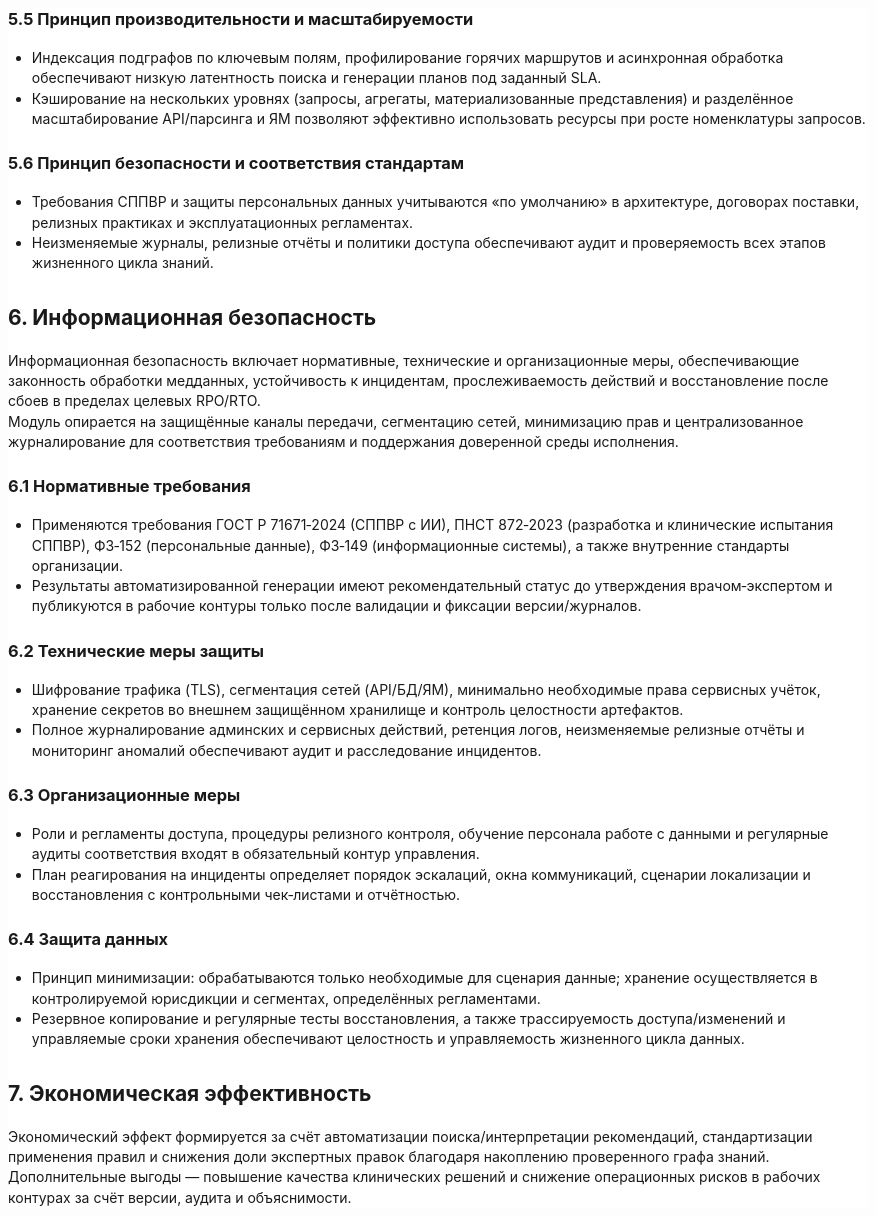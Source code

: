 ### 5.5 Принцип производительности и масштабируемости
- Индексация подграфов по ключевым полям, профилирование горячих маршрутов и асинхронная обработка обеспечивают низкую латентность поиска и генерации планов под заданный SLA.  
- Кэширование на нескольких уровнях (запросы, агрегаты, материализованные представления) и разделённое масштабирование API/парсинга и ЯМ позволяют эффективно использовать ресурсы при росте номенклатуры запросов.  

### 5.6 Принцип безопасности и соответствия стандартам
- Требования СППВР и защиты персональных данных учитываются «по умолчанию» в архитектуре, договорах поставки, релизных практиках и эксплуатационных регламентах.  
- Неизменяемые журналы, релизные отчёты и политики доступа обеспечивают аудит и проверяемость всех этапов жизненного цикла знаний.  

## 6. Информационная безопасность
Информационная безопасность включает нормативные, технические и организационные меры, обеспечивающие законность обработки медданных, устойчивость к инцидентам, прослеживаемость действий и восстановление после сбоев в пределах целевых RPO/RTO.  
Модуль опирается на защищённые каналы передачи, сегментацию сетей, минимизацию прав и централизованное журналирование для соответствия требованиям и поддержания доверенной среды исполнения.  

### 6.1 Нормативные требования
- Применяются требования ГОСТ Р 71671‑2024 (СППВР с ИИ), ПНСТ 872‑2023 (разработка и клинические испытания СППВР), ФЗ‑152 (персональные данные), ФЗ‑149 (информационные системы), а также внутренние стандарты организации.  
- Результаты автоматизированной генерации имеют рекомендательный статус до утверждения врачом‑экспертом и публикуются в рабочие контуры только после валидации и фиксации версии/журналов.  

### 6.2 Технические меры защиты
- Шифрование трафика (TLS), сегментация сетей (API/БД/ЯМ), минимально необходимые права сервисных учёток, хранение секретов во внешнем защищённом хранилище и контроль целостности артефактов.  
- Полное журналирование админских и сервисных действий, ретенция логов, неизменяемые релизные отчёты и мониторинг аномалий обеспечивают аудит и расследование инцидентов.  

### 6.3 Организационные меры
- Роли и регламенты доступа, процедуры релизного контроля, обучение персонала работе с данными и регулярные аудиты соответствия входят в обязательный контур управления.  
- План реагирования на инциденты определяет порядок эскалаций, окна коммуникаций, сценарии локализации и восстановления с контрольными чек‑листами и отчётностью.  

### 6.4 Защита данных
- Принцип минимизации: обрабатываются только необходимые для сценария данные; хранение осуществляется в контролируемой юрисдикции и сегментах, определённых регламентами.  
- Резервное копирование и регулярные тесты восстановления, а также трассируемость доступа/изменений и управляемые сроки хранения обеспечивают целостность и управляемость жизненного цикла данных.  

## 7. Экономическая эффективность
Экономический эффект формируется за счёт автоматизации поиска/интерпретации рекомендаций, стандартизации применения правил и снижения доли экспертных правок благодаря накоплению проверенного графа знаний.  
Дополнительные выгоды — повышение качества клинических решений и снижение операционных рисков в рабочих контурах за счёт версии, аудита и объяснимости.  
